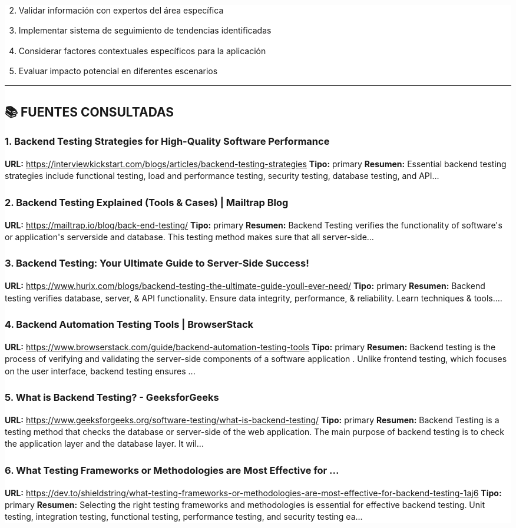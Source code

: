 2. Validar información con expertos del área específica

3. Implementar sistema de seguimiento de tendencias identificadas

4. Considerar factores contextuales específicos para la aplicación

5. Evaluar impacto potencial en diferentes escenarios

---

## 📚 FUENTES CONSULTADAS

### 1. Backend Testing Strategies for High-Quality Software Performance
**URL:** https://interviewkickstart.com/blogs/articles/backend-testing-strategies
**Tipo:** primary
**Resumen:** Essential backend testing strategies include functional testing, load and performance testing, security testing, database testing, and API...

### 2. Backend Testing Explained (Tools & Cases) | Mailtrap Blog
**URL:** https://mailtrap.io/blog/back-end-testing/
**Tipo:** primary
**Resumen:** Backend Testing verifies the functionality of software's or application's serverside and database. This testing method makes sure that all server-side...

### 3. Backend Testing: Your Ultimate Guide to Server-Side Success!
**URL:** https://www.hurix.com/blogs/backend-testing-the-ultimate-guide-youll-ever-need/
**Tipo:** primary
**Resumen:** Backend testing verifies database, server, & API functionality. Ensure data integrity, performance, & reliability. Learn techniques & tools....

### 4. Backend Automation Testing Tools | BrowserStack
**URL:** https://www.browserstack.com/guide/backend-automation-testing-tools
**Tipo:** primary
**Resumen:** Backend testing is the process of verifying and validating the server-side components of a software application . Unlike frontend testing, which focuses on the user interface, backend testing ensures ...

### 5. What is Backend Testing? - GeeksforGeeks
**URL:** https://www.geeksforgeeks.org/software-testing/what-is-backend-testing/
**Tipo:** primary
**Resumen:** Backend Testing is a testing method that checks the database or server-side of the web application. The main purpose of backend testing is to check the application layer and the database layer. It wil...

### 6. What Testing Frameworks or Methodologies are Most Effective for ...
**URL:** https://dev.to/shieldstring/what-testing-frameworks-or-methodologies-are-most-effective-for-backend-testing-1aj6
**Tipo:** primary
**Resumen:** Selecting the right testing frameworks and methodologies is essential for effective backend testing. Unit testing, integration testing, functional testing, performance testing, and security testing ea...
